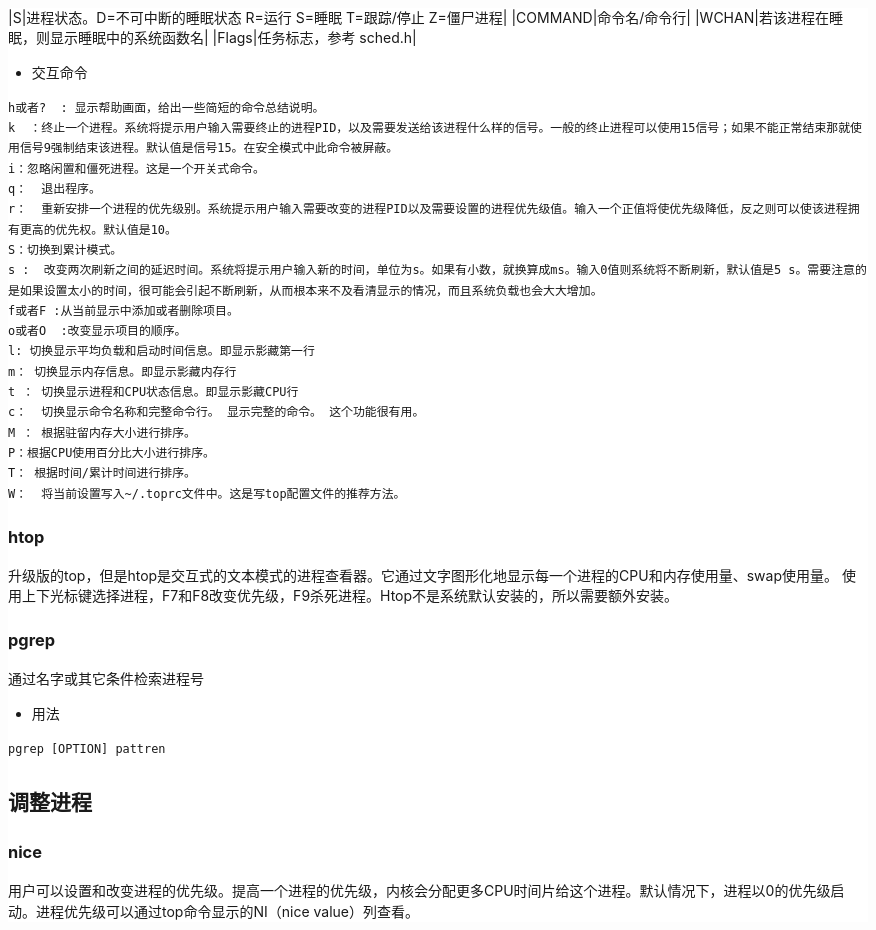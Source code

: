 |S|进程状态。D=不可中断的睡眠状态            R=运行            S=睡眠            T=跟踪/停止            Z=僵尸进程|
|COMMAND|命令名/命令行|
|WCHAN|若该进程在睡眠，则显示睡眠中的系统函数名|
|Flags|任务标志，参考 sched.h|

* 交互命令

````
h或者?  : 显示帮助画面，给出一些简短的命令总结说明。
k  ：终止一个进程。系统将提示用户输入需要终止的进程PID，以及需要发送给该进程什么样的信号。一般的终止进程可以使用15信号；如果不能正常结束那就使用信号9强制结束该进程。默认值是信号15。在安全模式中此命令被屏蔽。
i：忽略闲置和僵死进程。这是一个开关式命令。
q：  退出程序。
r：  重新安排一个进程的优先级别。系统提示用户输入需要改变的进程PID以及需要设置的进程优先级值。输入一个正值将使优先级降低，反之则可以使该进程拥有更高的优先权。默认值是10。
S：切换到累计模式。
s :  改变两次刷新之间的延迟时间。系统将提示用户输入新的时间，单位为s。如果有小数，就换算成ms。输入0值则系统将不断刷新，默认值是5 s。需要注意的是如果设置太小的时间，很可能会引起不断刷新，从而根本来不及看清显示的情况，而且系统负载也会大大增加。
f或者F :从当前显示中添加或者删除项目。
o或者O  :改变显示项目的顺序。
l: 切换显示平均负载和启动时间信息。即显示影藏第一行
m： 切换显示内存信息。即显示影藏内存行
t ： 切换显示进程和CPU状态信息。即显示影藏CPU行
c：  切换显示命令名称和完整命令行。 显示完整的命令。 这个功能很有用。
M ： 根据驻留内存大小进行排序。
P：根据CPU使用百分比大小进行排序。
T： 根据时间/累计时间进行排序。
W：  将当前设置写入~/.toprc文件中。这是写top配置文件的推荐方法。

````


### htop

升级版的top，但是htop是交互式的文本模式的进程查看器。它通过文字图形化地显示每一个进程的CPU和内存使用量、swap使用量。
使用上下光标键选择进程，F7和F8改变优先级，F9杀死进程。Htop不是系统默认安装的，所以需要额外安装。


### pgrep
通过名字或其它条件检索进程号

* 用法


````
pgrep [OPTION] pattren
````

## 调整进程

### nice 
用户可以设置和改变进程的优先级。提高一个进程的优先级，内核会分配更多CPU时间片给这个进程。默认情况下，进程以0的优先级启动。进程优先级可以通过top命令显示的NI（nice value）列查看。
